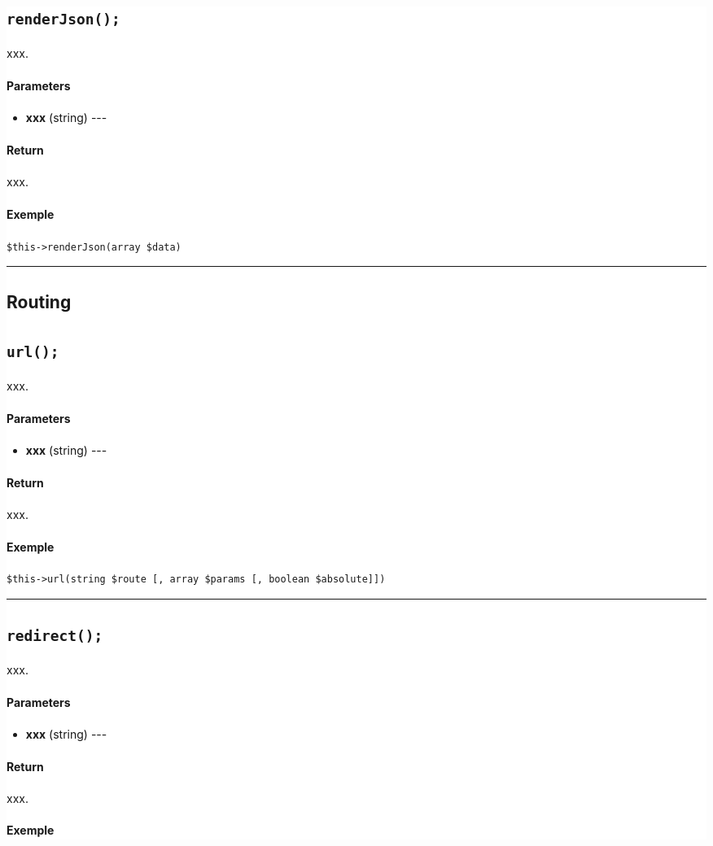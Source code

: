 ## <code>renderJson();</code>

xxx.

#### Parameters

- **xxx** (string) ---

#### Return

xxx.

#### Exemple

```
$this->renderJson(array $data)
```

---


## Routing

## <code>url();</code>

xxx.

#### Parameters

- **xxx** (string) ---

#### Return

xxx.

#### Exemple

```
$this->url(string $route [, array $params [, boolean $absolute]])
```

---

## <code>redirect();</code>

xxx.

#### Parameters

- **xxx** (string) ---

#### Return

xxx.

#### Exemple
